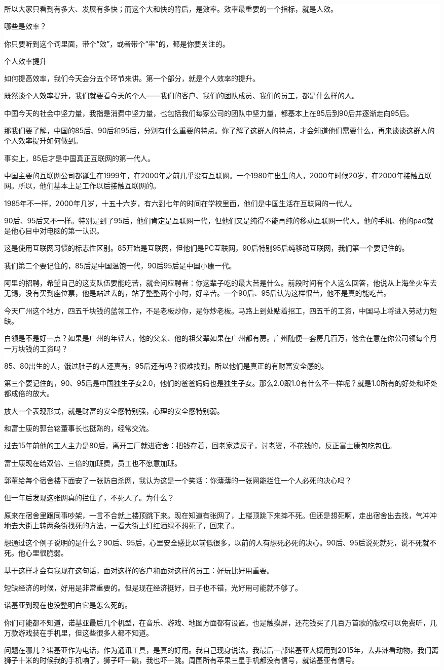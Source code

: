 所以大家只看到有多大、发展有多快；而这个大和快的背后，是效率。效率最重要的一个指标，就是人效。

哪些是效率？

你只要听到这个词里面，带个“效”，或者带个“率”的，都是你要关注的。

个人效率提升

如何提高效率，我们今天会分五个环节来讲。第一个部分，就是个人效率的提升。

既然谈个人效率提升，我们就要看今天的个人——我们的客户、我们的团队成员、我们的员工，都是什么样的人。

中国今天的社会中坚力量，我指是消费中坚力量，也包括我们每家公司的团队中坚力量，都基本上在85后到90后并逐渐走向95后。

那我们要了解，中国的85后、90后和95后，分别有什么重要的特点。你了解了这群人的特点，才会知道他们需要什么，再来谈谈这群人的个人效率提升如何做到。

事实上，85后才是中国真正互联网的第一代人。

中国主要的互联网公司都诞生在1999年，在2000年之前几乎没有互联网。一个1980年出生的人，2000年时候20岁，在2000年接触互联网。所以，他们基本上是工作以后接触互联网的。

1985年不一样，2000年几岁，十五十六岁，有六到七年的时间在学校里面，他们是中国生活在互联网的一代人。

90后、95后又不一样。特别是到了95后，他们肯定是互联网一代，但他们又是纯得不能再纯的移动互联网一代人。他的手机、他的pad就是他心目中对电脑的第一认识。

这是使用互联网习惯的标志性区别。85开始是互联网，但他们是PC互联网，90后特别95后纯移动互联网，我们第一个要记住的。

我们第二个要记住的，85后是中国温饱一代，90后95后是中国小康一代。

阿里的招聘，希望自己的这支队伍要能吃苦，就会问应聘者：你这辈子吃的最大苦是什么。前段时间有个人这么回答，他说从上海坐火车去无锡，没有买到座位票，他是站过去的，站了整整两个小时，好辛苦。一个90后、95后认为这样很苦，他不是真的能吃苦。

今天广州这个地方，四五千块钱的蓝领工作，不是老板炒你，是你炒老板。马路上到处贴着招工，四五千的工资，中国马上将进入劳动力短缺。

白领是不是好一点？如果是广州的年轻人，他的父亲、他的祖父辈如果在广州都有房。广州随便一套房几百万，他会在意在你公司领每个月一万块钱的工资吗？

85、80出生的人，饿过肚子的人还真有，95后还有吗？很难找到。所以他们是真正的有财富安全感的。

第三个要记住的，90、95后是中国独生子女2.0，他们的爸爸妈妈也是独生子女。那么2.0跟1.0有什么不一样呢？就是1.0所有的好处和坏处都成倍的放大。

放大一个表现形式，就是财富的安全感特别强，心理的安全感特别弱。

和富士康的郭台铭董事长也挺熟的，经常交流。

过去15年前他的工人主力是80后，离开工厂就进宿舍：把钱存着，回老家造房子，讨老婆，不花钱的，反正富士康包吃包住。

富士康现在给双倍、三倍的加班费，员工也不愿意加班。

郭董给每个宿舍楼下面安了一张防自杀网，我认为这是一个笑话：你薄薄的一张网能拦住一个人必死的决心吗？

但一年后发现这张网真的拦住了，不死人了。为什么？

原来在宿舍里跟同事吵架，一言不合就上楼顶跳下来。现在知道有张网了，上楼顶跳下来摔不死。但还是想死啊，走出宿舍出去找，气冲冲地去大街上转两条街找死的方法，一看大街上灯红酒绿不想死了，回来了。

想通过这个例子说明的是什么？90后、95后，心里安全感比以前低很多，以前的人有想死必死的决心。90后、95后说死就死，说不死就不死。他心里很脆弱。

基于这样才会有我现在这句话，面对这样的客户和面对这样的员工：好玩比好用重要。

短缺经济的时候，好用是非常重要的。但是现在经济挺好，日子也不错，光好用可能就不够了。

诺基亚到现在也没整明白它是怎么死的。

你们可能都不知道，诺基亚最后几个机型，在音乐、游戏、地图方面都有设置。也是触摸屏，还花钱买了几百万首歌的版权可以免费听，几万款游戏装在手机里，但这些很多人都不知道。

问题在哪儿？诺基亚作为电话，作为通讯工具，是真的好用。我自己现身说法，我最后一部诺基亚大概用到2015年，去非洲看动物，我们离狮子十米的时候我的手机响了，狮子吓一跳，我也吓一跳。周围所有苹果三星手机都没有信号，就诺基亚有信号。
